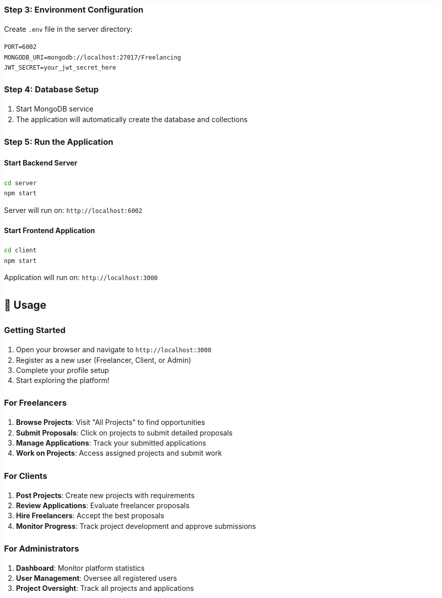 ### Step 3: Environment Configuration

Create `.env` file in the server directory:
```env
PORT=6002
MONGODB_URI=mongodb://localhost:27017/Freelancing
JWT_SECRET=your_jwt_secret_here
```

### Step 4: Database Setup
1. Start MongoDB service
2. The application will automatically create the database and collections

### Step 5: Run the Application

#### Start Backend Server
```bash
cd server
npm start
```
Server will run on: `http://localhost:6002`

#### Start Frontend Application
```bash
cd client
npm start
```
Application will run on: `http://localhost:3000`

## 📱 Usage

### Getting Started
1. Open your browser and navigate to `http://localhost:3000`
2. Register as a new user (Freelancer, Client, or Admin)
3. Complete your profile setup
4. Start exploring the platform!

### For Freelancers
1. **Browse Projects**: Visit "All Projects" to find opportunities
2. **Submit Proposals**: Click on projects to submit detailed proposals
3. **Manage Applications**: Track your submitted applications
4. **Work on Projects**: Access assigned projects and submit work

### For Clients
1. **Post Projects**: Create new projects with requirements
2. **Review Applications**: Evaluate freelancer proposals
3. **Hire Freelancers**: Accept the best proposals
4. **Monitor Progress**: Track project development and approve submissions

### For Administrators
1. **Dashboard**: Monitor platform statistics
2. **User Management**: Oversee all registered users
3. **Project Oversight**: Track all projects and applications

